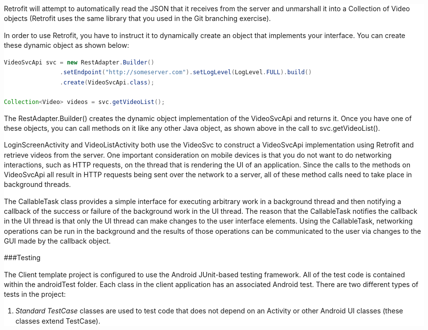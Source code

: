 Retrofit will attempt to automatically read the JSON that it receives from the server and unmarshall it
into a Collection of Video objects (Retrofit uses the same library that you used in the Git branching
exercise).

In order to use Retrofit, you have to instruct it to dynamically create an object that implements your
interface. You can create these dynamic object as shown below:

```java
VideoSvcApi svc = new RestAdapter.Builder()
				.setEndpoint("http://someserver.com").setLogLevel(LogLevel.FULL).build()
				.create(VideoSvcApi.class);
				
Collection<Video> videos = svc.getVideoList();
```
The RestAdapter.Builder() creates the dynamic object implementation of the VideoSvcApi and returns it.
Once you have one of these objects, you can call methods on it like any other Java object, as shown above
in the call to svc.getVideoList().

LoginScreenActivity and VideoListActivity both use the VideoSvc to construct a VideoSvcApi implementation 
using Retrofit and retrieve videos from the server. One important consideration on mobile devices is that
you do not want to do networking interactions, such as HTTP requests, on the thread that is rendering the
UI of an application. Since the calls to the methods on VideoSvcApi all result in HTTP requests being sent
over the network to a server, all of these method calls need to take place in background threads. 

The CallableTask class provides a simple interface for executing arbitrary work in a background thread and
then notifying a callback of the success or failure of the background work in the UI thread. The reason that
the CallableTask notifies the callback in the UI thread is that only the UI thread can make changes to the
user interface elements. Using the CallableTask, networking operations can be run in the background and the
results of those operations can be communicated to the user via changes to the GUI made by the callback
object.

###Testing

The Client template project is configured to use the Android JUnit-based testing framework. All of the test
code is contained within the androidTest folder. Each class in the client application has an associated
Android test. There are two different types of tests in the project:

1. _Standard TestCase_ classes are used to test code that does not depend on an Activity or other Android
   UI classes (these classes extend TestCase).
